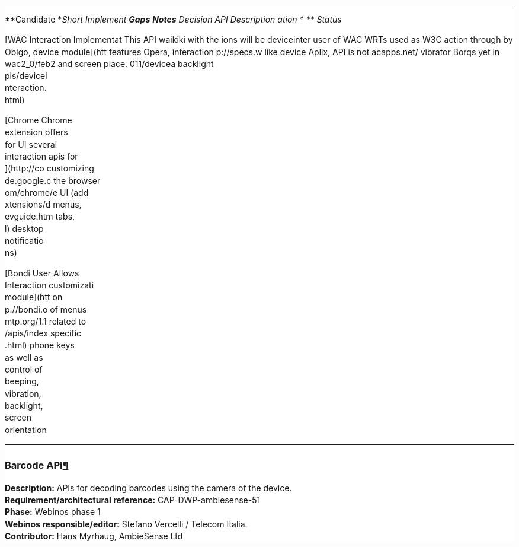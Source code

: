   ----------- ----------- ----------- ----------- ----------- -----------
  **Candidate **Short     **Implement **Gaps**    **Notes**   **Decision*
  API**       Description ation                               *
              **          Status**                            

  [WAC        Interaction Implementat                         This API
  waikiki     with the    ions                                will be
  deviceinter user        of WAC WRTs                         used as W3C
  action      through     by Obigo,                           device
  module](htt features    Opera,                              interaction
  p://specs.w like device Aplix,                              API is not
  acapps.net/ vibrator    Borqs                               yet in
  wac2_0/feb2 and screen                                      place.
  011/devicea backlight                                       
  pis/devicei                                                 
  nteraction.                                                 
  html)                                                       

  [Chrome     Chrome                                          
  extension   offers                                          
  for UI      several                                         
  interaction apis for                                        
  ](http://co customizing                                     
  de.google.c the browser                                     
  om/chrome/e UI (add                                         
  xtensions/d menus,                                          
  evguide.htm tabs,                                           
  l)          desktop                                         
              notificatio                                     
              ns)                                             

  [Bondi User Allows                                          
  Interaction customizati                                     
  module](htt on                                              
  p://bondi.o of menus                                        
  mtp.org/1.1 related to                                      
  /apis/index specific                                        
  .html)      phone keys                                      
              as well as                                      
              control of                                      
              beeping,                                        
              vibration,                                      
              backlight,                                      
              screen                                          
              orientation                                     
  ----------- ----------- ----------- ----------- ----------- -----------

### Barcode API[¶](#Barcode-API)

**Description:** APIs for decoding barcodes using the camera of the
device.\
**Requirement/architectural reference:** CAP-DWP-ambiesense-51\
**Phase:** Webinos phase 1\
**Webinos responsible/editor:** Stefano Vercelli / Telecom Italia.\
**Contributor:** Hans Myrhaug, AmbieSense Ltd
